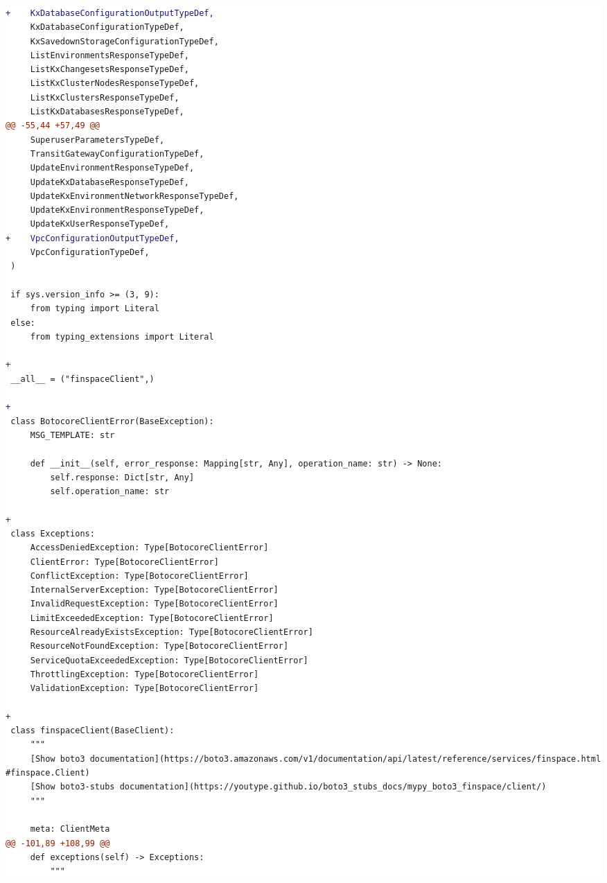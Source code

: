 ```diff
+    KxDatabaseConfigurationOutputTypeDef,
     KxDatabaseConfigurationTypeDef,
     KxSavedownStorageConfigurationTypeDef,
     ListEnvironmentsResponseTypeDef,
     ListKxChangesetsResponseTypeDef,
     ListKxClusterNodesResponseTypeDef,
     ListKxClustersResponseTypeDef,
     ListKxDatabasesResponseTypeDef,
@@ -55,44 +57,49 @@
     SuperuserParametersTypeDef,
     TransitGatewayConfigurationTypeDef,
     UpdateEnvironmentResponseTypeDef,
     UpdateKxDatabaseResponseTypeDef,
     UpdateKxEnvironmentNetworkResponseTypeDef,
     UpdateKxEnvironmentResponseTypeDef,
     UpdateKxUserResponseTypeDef,
+    VpcConfigurationOutputTypeDef,
     VpcConfigurationTypeDef,
 )
 
 if sys.version_info >= (3, 9):
     from typing import Literal
 else:
     from typing_extensions import Literal
 
+
 __all__ = ("finspaceClient",)
 
+
 class BotocoreClientError(BaseException):
     MSG_TEMPLATE: str
 
     def __init__(self, error_response: Mapping[str, Any], operation_name: str) -> None:
         self.response: Dict[str, Any]
         self.operation_name: str
 
+
 class Exceptions:
     AccessDeniedException: Type[BotocoreClientError]
     ClientError: Type[BotocoreClientError]
     ConflictException: Type[BotocoreClientError]
     InternalServerException: Type[BotocoreClientError]
     InvalidRequestException: Type[BotocoreClientError]
     LimitExceededException: Type[BotocoreClientError]
     ResourceAlreadyExistsException: Type[BotocoreClientError]
     ResourceNotFoundException: Type[BotocoreClientError]
     ServiceQuotaExceededException: Type[BotocoreClientError]
     ThrottlingException: Type[BotocoreClientError]
     ValidationException: Type[BotocoreClientError]
 
+
 class finspaceClient(BaseClient):
     """
     [Show boto3 documentation](https://boto3.amazonaws.com/v1/documentation/api/latest/reference/services/finspace.html#finspace.Client)
     [Show boto3-stubs documentation](https://youtype.github.io/boto3_stubs_docs/mypy_boto3_finspace/client/)
     """
 
     meta: ClientMeta
@@ -101,89 +108,99 @@
     def exceptions(self) -> Exceptions:
         """
```